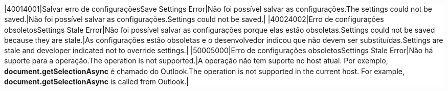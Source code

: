 |<span data-ttu-id="9ae9f-250">4001</span><span class="sxs-lookup"><span data-stu-id="9ae9f-250">4001</span></span>|<span data-ttu-id="9ae9f-251">Salvar erro de configurações</span><span class="sxs-lookup"><span data-stu-id="9ae9f-251">Save Settings Error</span></span>|<span data-ttu-id="9ae9f-252">Não foi possível salvar as configurações.</span><span class="sxs-lookup"><span data-stu-id="9ae9f-252">The settings could not be saved.</span></span>|<span data-ttu-id="9ae9f-253">Não foi possível salvar as configurações.</span><span class="sxs-lookup"><span data-stu-id="9ae9f-253">Settings could not be saved.</span></span>|
|<span data-ttu-id="9ae9f-254">4002</span><span class="sxs-lookup"><span data-stu-id="9ae9f-254">4002</span></span>|<span data-ttu-id="9ae9f-255">Erro de configurações obsoletos</span><span class="sxs-lookup"><span data-stu-id="9ae9f-255">Settings Stale Error</span></span>|<span data-ttu-id="9ae9f-256">Não foi possível salvar as configurações porque elas estão obsoletas.</span><span class="sxs-lookup"><span data-stu-id="9ae9f-256">Settings could not be saved because they are stale.</span></span>|<span data-ttu-id="9ae9f-257">As configurações estão obsoletas e o desenvolvedor indicou que não devem ser substituídas.</span><span class="sxs-lookup"><span data-stu-id="9ae9f-257">Settings are stale and developer indicated not to override settings.</span></span>|
|<span data-ttu-id="9ae9f-258">5000</span><span class="sxs-lookup"><span data-stu-id="9ae9f-258">5000</span></span>|<span data-ttu-id="9ae9f-259">Erro de configurações obsoletos</span><span class="sxs-lookup"><span data-stu-id="9ae9f-259">Settings Stale Error</span></span>|<span data-ttu-id="9ae9f-260">Não há suporte para a operação.</span><span class="sxs-lookup"><span data-stu-id="9ae9f-260">The operation is not supported.</span></span>|<span data-ttu-id="9ae9f-p109">A operação não tem suporte no host atual. Por exemplo, **document.getSelectionAsync** é chamado do Outlook.</span><span class="sxs-lookup"><span data-stu-id="9ae9f-p109">The operation is not supported in the current host. For example,  **document.getSelectionAsync** is called from Outlook.</span></span>|
